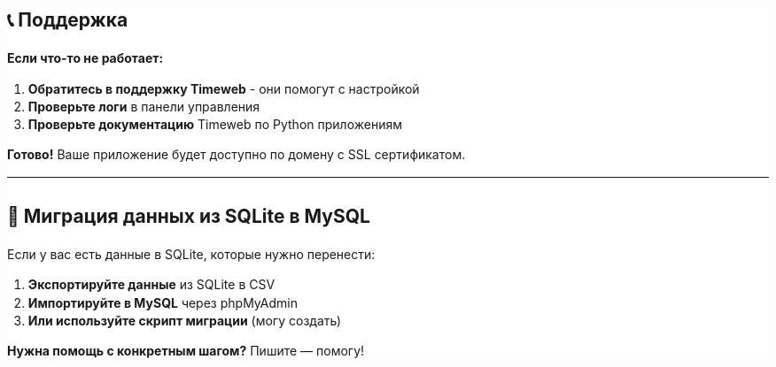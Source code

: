
## 📞 Поддержка

**Если что-то не работает:**

1. **Обратитесь в поддержку Timeweb** - они помогут с настройкой
2. **Проверьте логи** в панели управления
3. **Проверьте документацию** Timeweb по Python приложениям

**Готово!** Ваше приложение будет доступно по домену с SSL сертификатом.

---

## 🔄 Миграция данных из SQLite в MySQL

Если у вас есть данные в SQLite, которые нужно перенести:

1. **Экспортируйте данные** из SQLite в CSV
2. **Импортируйте в MySQL** через phpMyAdmin
3. **Или используйте скрипт миграции** (могу создать)

**Нужна помощь с конкретным шагом?** Пишите — помогу! 